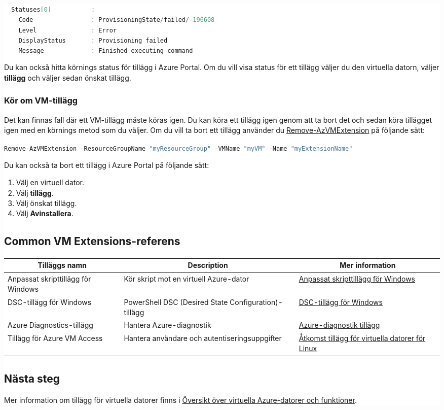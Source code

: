 ```powershell
  Statuses[0]           :
    Code                : ProvisioningState/failed/-196608
    Level               : Error
    DisplayStatus       : Provisioning failed
    Message             : Finished executing command
```

Du kan också hitta körnings status för tillägg i Azure Portal. Om du vill visa status för ett tillägg väljer du den virtuella datorn, väljer **tillägg** och väljer sedan önskat tillägg.

### <a name="rerun-vm-extensions"></a>Kör om VM-tillägg

Det kan finnas fall där ett VM-tillägg måste köras igen. Du kan köra ett tillägg igen genom att ta bort det och sedan köra tillägget igen med en körnings metod som du väljer. Om du vill ta bort ett tillägg använder du [Remove-AzVMExtension](/powershell/module/az.compute/remove-azvmextension) på följande sätt:

```powershell
Remove-AzVMExtension -ResourceGroupName "myResourceGroup" -VMName "myVM" -Name "myExtensionName"
```

Du kan också ta bort ett tillägg i Azure Portal på följande sätt:

1. Välj en virtuell dator.
2. Välj **tillägg**.
3. Välj önskat tillägg.
4. Välj **Avinstallera**.

## <a name="common-vm-extensions-reference"></a>Common VM Extensions-referens
| Tilläggs namn | Description | Mer information |
| --- | --- | --- |
| Anpassat skripttillägg för Windows |Kör skript mot en virtuell Azure-dator |[Anpassat skripttillägg för Windows](custom-script-windows.md) |
| DSC-tillägg för Windows |PowerShell DSC (Desired State Configuration)-tillägg |[DSC-tillägg för Windows](dsc-overview.md) |
| Azure Diagnostics-tillägg |Hantera Azure-diagnostik |[Azure-diagnostik tillägg](https://azure.microsoft.com/blog/windows-azure-virtual-machine-monitoring-with-wad-extension/) |
| Tillägg för Azure VM Access |Hantera användare och autentiseringsuppgifter |[Åtkomst tillägg för virtuella datorer för Linux](https://azure.microsoft.com/blog/using-vmaccess-extension-to-reset-login-credentials-for-linux-vm/) |

## <a name="next-steps"></a>Nästa steg

Mer information om tillägg för virtuella datorer finns i [Översikt över virtuella Azure-datorer och funktioner](overview.md).

